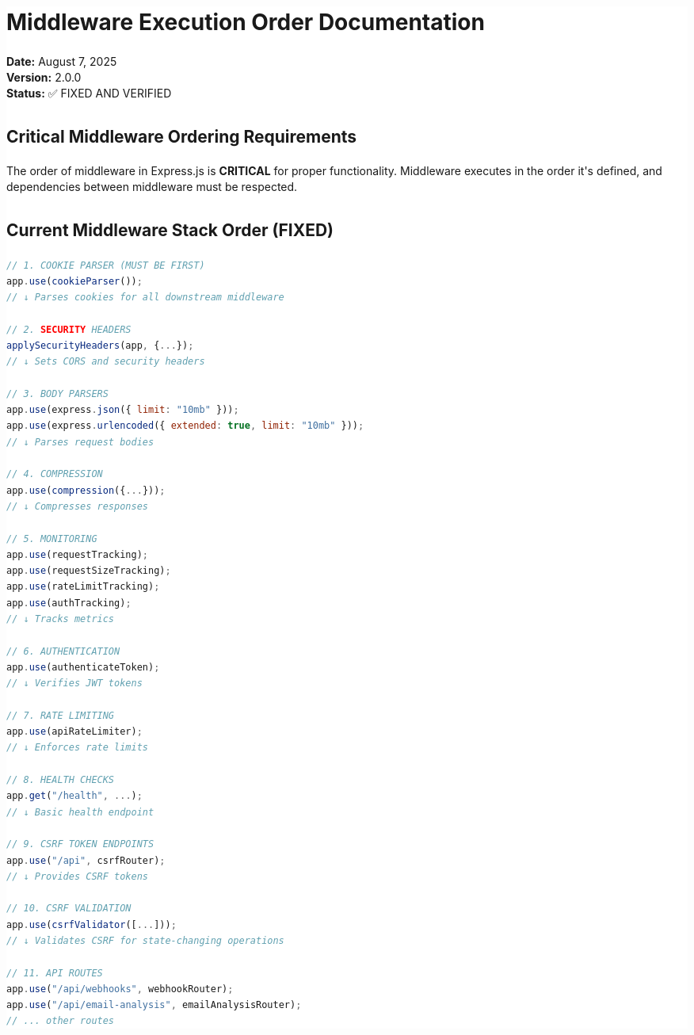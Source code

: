 # Middleware Execution Order Documentation

**Date:** August 7, 2025  
**Version:** 2.0.0  
**Status:** ✅ FIXED AND VERIFIED

## Critical Middleware Ordering Requirements

The order of middleware in Express.js is **CRITICAL** for proper functionality. Middleware executes in the order it's defined, and dependencies between middleware must be respected.

## Current Middleware Stack Order (FIXED)

```javascript
// 1. COOKIE PARSER (MUST BE FIRST)
app.use(cookieParser());
// ↓ Parses cookies for all downstream middleware

// 2. SECURITY HEADERS
applySecurityHeaders(app, {...});
// ↓ Sets CORS and security headers

// 3. BODY PARSERS
app.use(express.json({ limit: "10mb" }));
app.use(express.urlencoded({ extended: true, limit: "10mb" }));
// ↓ Parses request bodies

// 4. COMPRESSION
app.use(compression({...}));
// ↓ Compresses responses

// 5. MONITORING
app.use(requestTracking);
app.use(requestSizeTracking);
app.use(rateLimitTracking);
app.use(authTracking);
// ↓ Tracks metrics

// 6. AUTHENTICATION
app.use(authenticateToken);
// ↓ Verifies JWT tokens

// 7. RATE LIMITING
app.use(apiRateLimiter);
// ↓ Enforces rate limits

// 8. HEALTH CHECKS
app.get("/health", ...);
// ↓ Basic health endpoint

// 9. CSRF TOKEN ENDPOINTS
app.use("/api", csrfRouter);
// ↓ Provides CSRF tokens

// 10. CSRF VALIDATION
app.use(csrfValidator([...]));
// ↓ Validates CSRF for state-changing operations

// 11. API ROUTES
app.use("/api/webhooks", webhookRouter);
app.use("/api/email-analysis", emailAnalysisRouter);
// ... other routes
```